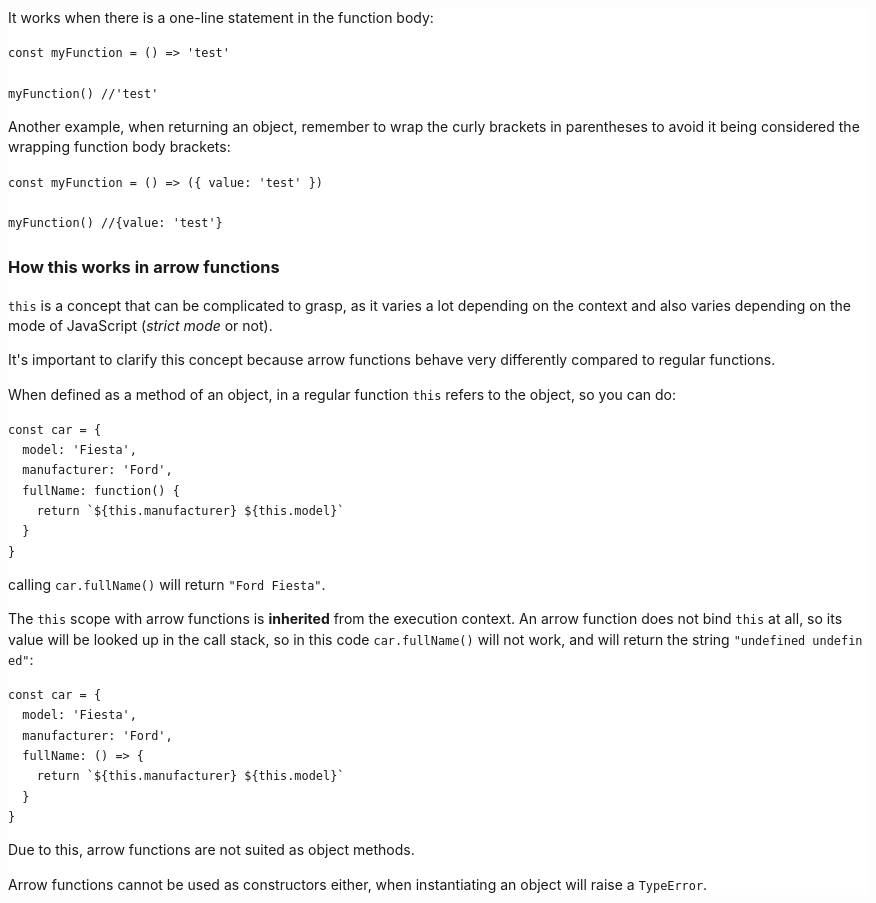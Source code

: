 It works when there is a one-line statement in the function body:

```
const myFunction = () => 'test'

myFunction() //'test'
```

Another example, when returning an object, remember to wrap the curly brackets in parentheses to avoid it being considered the wrapping function body brackets:

```
const myFunction = () => ({ value: 'test' })

myFunction() //{value: 'test'}
```

### How this works in arrow functions

`this` is a concept that can be complicated to grasp, as it varies a lot depending on the context and also varies depending on the mode of JavaScript (_strict mode_ or not).

It's important to clarify this concept because arrow functions behave very differently compared to regular functions.

When defined as a method of an object, in a regular function `this` refers to the object, so you can do:

```
const car = {
  model: 'Fiesta',
  manufacturer: 'Ford',
  fullName: function() {
    return `${this.manufacturer} ${this.model}`
  }
}
```

calling `car.fullName()` will return `"Ford Fiesta"`.

The `this` scope with arrow functions is **inherited** from the execution context. An arrow function does not bind `this` at all, so its value will be looked up in the call stack, so in this code `car.fullName()` will not work, and will return the string `"undefined undefined"`:

```
const car = {
  model: 'Fiesta',
  manufacturer: 'Ford',
  fullName: () => {
    return `${this.manufacturer} ${this.model}`
  }
}
```

Due to this, arrow functions are not suited as object methods.

Arrow functions cannot be used as constructors either, when instantiating an object will raise a `TypeError`.
